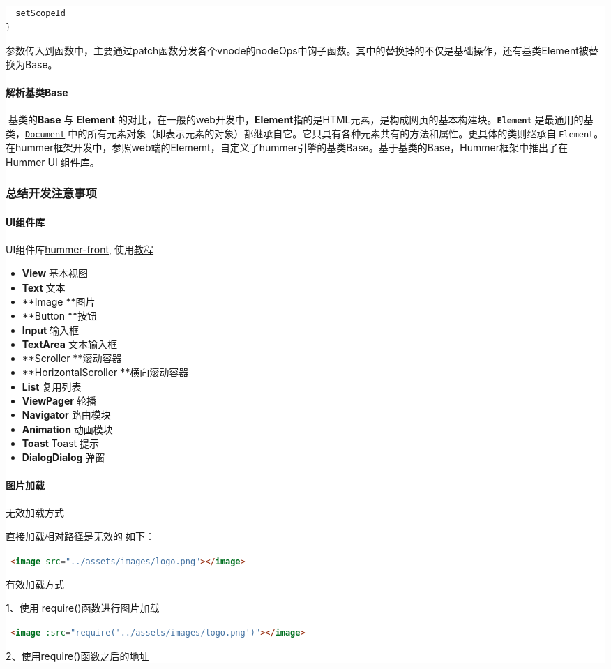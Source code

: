 ```javascript
  setScopeId
}
```

参数传入到函数中，主要通过patch函数分发各个vnode的nodeOps中钩子函数。其中的替换掉的不仅是基础操作，还有基类Element被替换为Base。

#### 解析基类Base

​		基类的**Base** 与 **Element** 的对比，在一般的web开发中，**Element**指的是HTML元素，是构成网页的基本构建块。**`Element`** 是最通用的基类，[`Document`](https://developer.mozilla.org/zh-CN/docs/Web/API/Document) 中的所有元素对象（即表示元素的对象）都继承自它。它只具有各种元素共有的方法和属性。更具体的类则继承自 `Element`。在hummer框架开发中，参照web端的Elememt，自定义了hummer引擎的基类Base。基于基类的Base，Hummer框架中推出了在[Hummer UI](https://github.com/OrangeLab/hummer-front) 组件库。



### 总结开发注意事项

#### UI组件库

UI组件库[hummer-front](https://github.com/OrangeLab/hummer-front), 使用[教程](https://hummer.didi.cn/doc-tenon#/zh-CN/component_view)

- **View** 基本视图
- **Text** 文本
- **Image **图片
- **Button **按钮
- **Input** 输入框
- **TextArea** 文本输入框
- **Scroller **滚动容器
- **HorizontalScroller **横向滚动容器
- **List** 复用列表
- **ViewPager** 轮播
- **Navigator** 路由模块
- **Animation** 动画模块
- **Toast** Toast 提示
- **DialogDialog**  弹窗

#### 图片加载

无效加载方式

直接加载相对路径是无效的 如下：

```html
 <image src="../assets/images/logo.png"></image>
```

有效加载方式

1、使用 require()函数进行图片加载

```html
 <image :src="require('../assets/images/logo.png')"></image>
```

2、使用require()函数之后的地址
